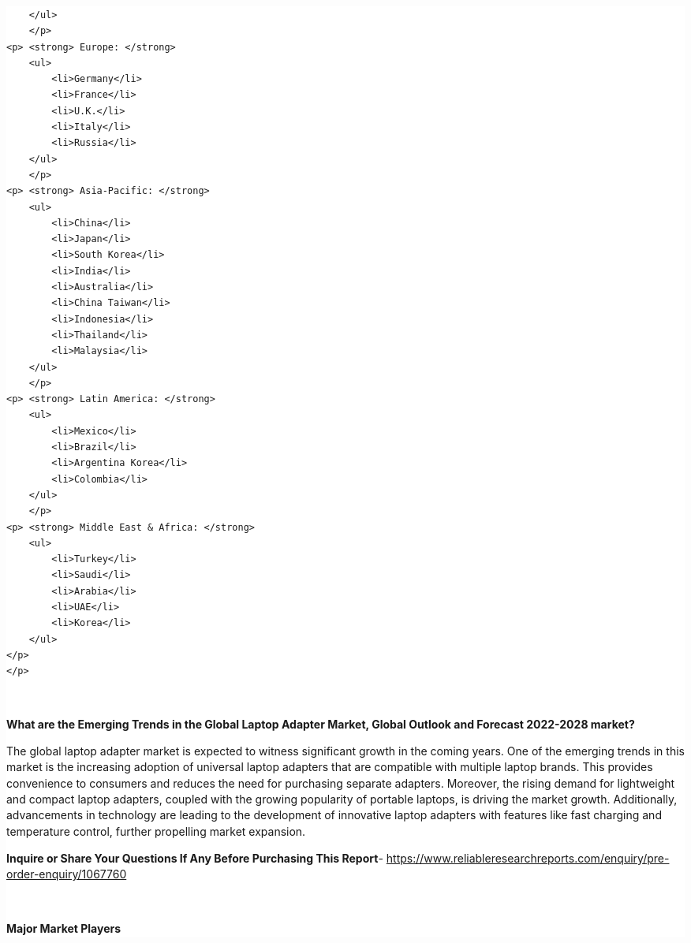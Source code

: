         </ul>
        </p> 
    <p> <strong> Europe: </strong>
        <ul>
            <li>Germany</li>
            <li>France</li>
            <li>U.K.</li>
            <li>Italy</li>
            <li>Russia</li>
        </ul>
        </p> 
    <p> <strong> Asia-Pacific: </strong>
        <ul>
            <li>China</li>
            <li>Japan</li>
            <li>South Korea</li>
            <li>India</li>
            <li>Australia</li>
            <li>China Taiwan</li>
            <li>Indonesia</li>
            <li>Thailand</li>
            <li>Malaysia</li>
        </ul>
        </p> 
    <p> <strong> Latin America: </strong>
        <ul>
            <li>Mexico</li>
            <li>Brazil</li>
            <li>Argentina Korea</li>
            <li>Colombia</li>
        </ul>
        </p> 
    <p> <strong> Middle East & Africa: </strong>
        <ul>
            <li>Turkey</li>
            <li>Saudi</li>
            <li>Arabia</li>
            <li>UAE</li>
            <li>Korea</li>
        </ul>
    </p>
    </p>
<p>&nbsp;</p>
<p><strong>What are the Emerging Trends in the Global Laptop Adapter Market, Global Outlook and Forecast 2022-2028 market?</strong></p>
<p><p>The global laptop adapter market is expected to witness significant growth in the coming years. One of the emerging trends in this market is the increasing adoption of universal laptop adapters that are compatible with multiple laptop brands. This provides convenience to consumers and reduces the need for purchasing separate adapters. Moreover, the rising demand for lightweight and compact laptop adapters, coupled with the growing popularity of portable laptops, is driving the market growth. Additionally, advancements in technology are leading to the development of innovative laptop adapters with features like fast charging and temperature control, further propelling market expansion.</p></p>
<p><strong>Inquire or Share Your Questions If Any Before Purchasing This Report</strong>- <a href="https://www.reliableresearchreports.com/enquiry/pre-order-enquiry/1067760">https://www.reliableresearchreports.com/enquiry/pre-order-enquiry/1067760</a></p>
<p>&nbsp;</p>
<p><strong>Major Market Players</strong></p>